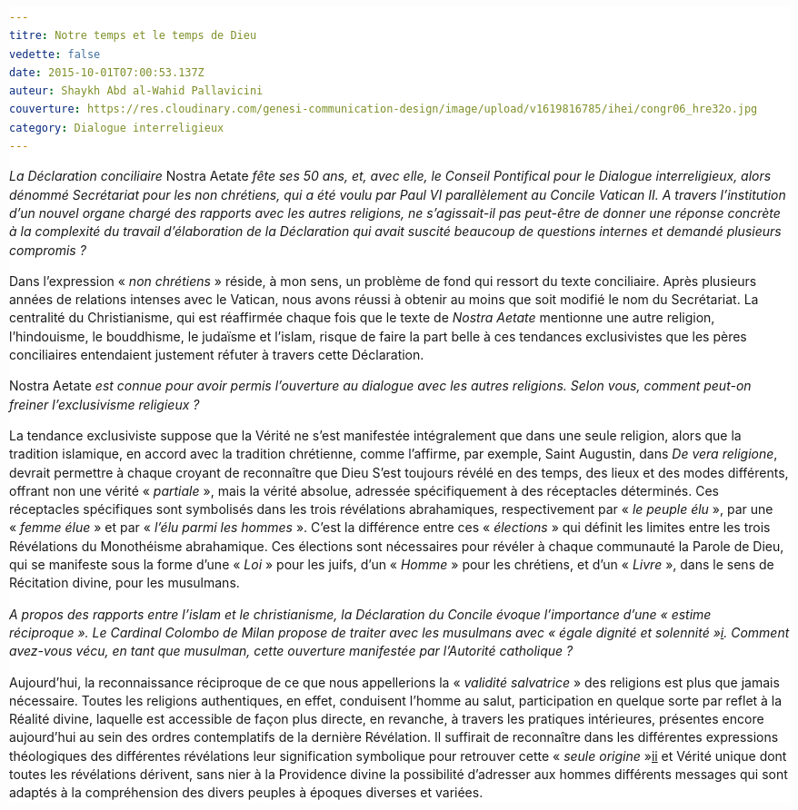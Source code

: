 ```yaml
---
titre: Notre temps et le temps de Dieu
vedette: false
date: 2015-10-01T07:00:53.137Z
auteur: Shaykh Abd al-Wahid Pallavicini
couverture: https://res.cloudinary.com/genesi-communication-design/image/upload/v1619816785/ihei/congr06_hre32o.jpg
category: Dialogue interreligieux
---
```

*La Déclaration conciliaire* Nostra Aetate *fête ses 50 ans, et, avec elle, le Conseil Pontifical pour le Dialogue interreligieux, alors dénommé Secrétariat pour les non chrétiens, qui a été voulu par Paul VI parallèlement au Concile Vatican II. A travers l’institution d’un nouvel organe chargé des rapports avec les autres religions, ne s’agissait-il pas peut-être de donner une réponse concrète à la complexité du travail d’élaboration de la Déclaration qui avait suscité beaucoup de questions internes et demandé plusieurs compromis&nbsp;?*

Dans l’expression «*&nbsp;*non chrétiens*&nbsp;*» réside, à mon sens, un problème de fond qui ressort du texte conciliaire. Après plusieurs années de relations intenses avec le Vatican, nous avons réussi à obtenir au moins que soit modifié le nom du Secrétariat. La centralité du Christianisme, qui est réaffirmée chaque fois que le texte de *Nostra Aetate* mentionne une autre religion, l’hindouisme, le bouddhisme, le judaïsme et l’islam, risque de faire la part belle à ces tendances exclusivistes que les pères conciliaires entendaient justement réfuter à travers cette Déclaration.

Nostra Aetate *est connue pour avoir permis l’ouverture au dialogue avec les autres religions. Selon vous, comment peut-on freiner l’exclusivisme religieux&nbsp;?*

La tendance exclusiviste suppose que la Vérité ne s’est manifestée intégralement que dans une seule religion, alors que la tradition islamique, en accord avec la tradition chrétienne, comme l’affirme, par exemple, Saint Augustin, dans *De vera religione*, devrait permettre à chaque croyant de reconnaître que Dieu S’est toujours révélé en des temps, des lieux et des modes différents, offrant non une vérité «*&nbsp;*partiale*&nbsp;*», mais la vérité absolue, adressée spécifiquement à des réceptacles déterminés. Ces réceptacles spécifiques sont symbolisés dans les trois révélations abrahamiques, respectivement par «*&nbsp;*le peuple élu*&nbsp;*», par une «*&nbsp;*femme élue*&nbsp;*» et par «*&nbsp;*l’élu parmi les hommes*&nbsp;*». C’est la différence entre ces «*&nbsp;*élections*&nbsp;*» qui définit les limites entre les trois Révélations du Monothéisme abrahamique. Ces élections sont nécessaires pour révéler à chaque communauté la Parole de Dieu, qui se manifeste sous la forme d’une «*&nbsp;*Loi*&nbsp;*» pour les juifs, d’un «*&nbsp;*Homme*&nbsp;*» pour les chrétiens, et d’un «*&nbsp;*Livre*&nbsp;*», dans le sens de Récitation divine, pour les musulmans.

*A propos des rapports entre l’islam et le christianisme, la Déclaration du Concile évoque l’importance d’une «&nbsp;estime réciproque&nbsp;». Le Cardinal Colombo de Milan propose de traiter avec les musulmans avec «&nbsp;égale dignité et solennité&nbsp;»[i](https://cms.e.jimdo.com/app/sd8e9ff83424980b9/pb3eeb15ce9f6e7c0/#sdendnote1sym). Comment avez-vous vécu, en tant que musulman, cette ouverture manifestée par l’Autorité catholique&nbsp;?*

Aujourd’hui, la reconnaissance réciproque de ce que nous appellerions la «*&nbsp;*validité salvatrice*&nbsp;*» des religions est plus que jamais nécessaire. Toutes les religions authentiques, en effet, conduisent l’homme au salut, participation en quelque sorte par reflet à la Réalité divine, laquelle est accessible de façon plus directe, en revanche, à travers les pratiques intérieures, présentes encore aujourd’hui au sein des ordres contemplatifs de la dernière Révélation. Il suffirait de reconnaître dans les différentes expressions théologiques des différentes révélations leur signification symbolique pour retrouver cette «*&nbsp;*seule origine*&nbsp;*»[ii](https://cms.e.jimdo.com/app/sd8e9ff83424980b9/pb3eeb15ce9f6e7c0/#sdendnote2sym) et Vérité unique dont toutes les révélations dérivent, sans nier à la Providence divine la possibilité d’adresser aux hommes différents messages qui sont adaptés à la compréhension des divers peuples à époques diverses et variées.
